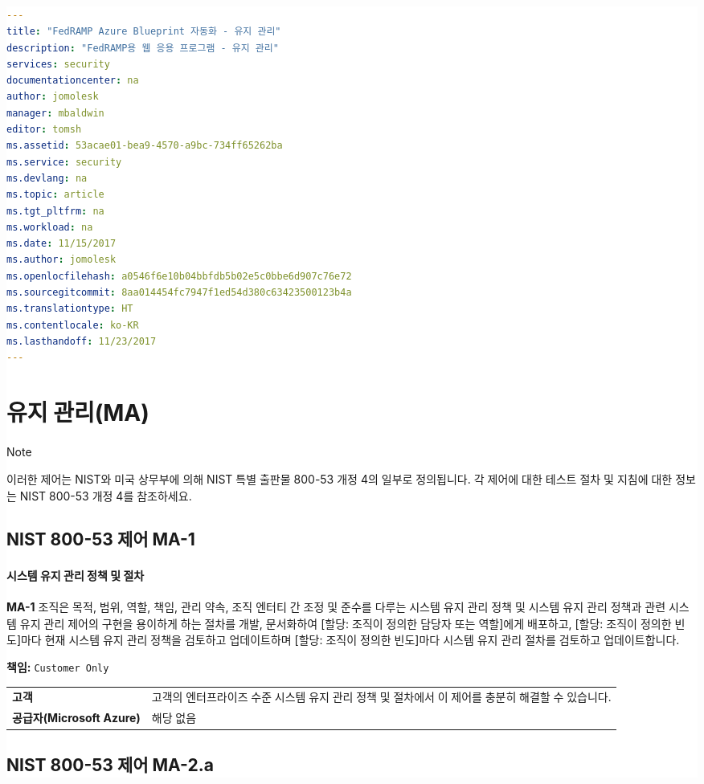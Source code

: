 ```yaml
---
title: "FedRAMP Azure Blueprint 자동화 - 유지 관리"
description: "FedRAMP용 웹 응용 프로그램 - 유지 관리"
services: security
documentationcenter: na
author: jomolesk
manager: mbaldwin
editor: tomsh
ms.assetid: 53acae01-bea9-4570-a9bc-734ff65262ba
ms.service: security
ms.devlang: na
ms.topic: article
ms.tgt_pltfrm: na
ms.workload: na
ms.date: 11/15/2017
ms.author: jomolesk
ms.openlocfilehash: a0546f6e10b04bbfdb5b02e5c0bbe6d907c76e72
ms.sourcegitcommit: 8aa014454fc7947f1ed54d380c63423500123b4a
ms.translationtype: HT
ms.contentlocale: ko-KR
ms.lasthandoff: 11/23/2017
---
```

# <a name="maintenance-ma"></a>유지 관리(MA)

> [!NOTE]
> 이러한 제어는 NIST와 미국 상무부에 의해 NIST 특별 출판물 800-53 개정 4의 일부로 정의됩니다. 각 제어에 대한 테스트 절차 및 지침에 대한 정보는 NIST 800-53 개정 4를 참조하세요.

## <a name="nist-800-53-control-ma-1"></a>NIST 800-53 제어 MA-1

#### <a name="system-maintenance-policy-and-procedures"></a>시스템 유지 관리 정책 및 절차

**MA-1** 조직은 목적, 범위, 역할, 책임, 관리 약속, 조직 엔터티 간 조정 및 준수를 다루는 시스템 유지 관리 정책 및 시스템 유지 관리 정책과 관련 시스템 유지 관리 제어의 구현을 용이하게 하는 절차를 개발, 문서화하여 [할당: 조직이 정의한 담당자 또는 역할]에게 배포하고, [할당: 조직이 정의한 빈도]마다 현재 시스템 유지 관리 정책을 검토하고 업데이트하며 [할당: 조직이 정의한 빈도]마다 시스템 유지 관리 절차를 검토하고 업데이트합니다.

**책임:** `Customer Only`

|||
|---|---|
| **고객** | 고객의 엔터프라이즈 수준 시스템 유지 관리 정책 및 절차에서 이 제어를 충분히 해결할 수 있습니다. |
| **공급자(Microsoft Azure)** | 해당 없음 |


 ## <a name="nist-800-53-control-ma-2a"></a>NIST 800-53 제어 MA-2.a
